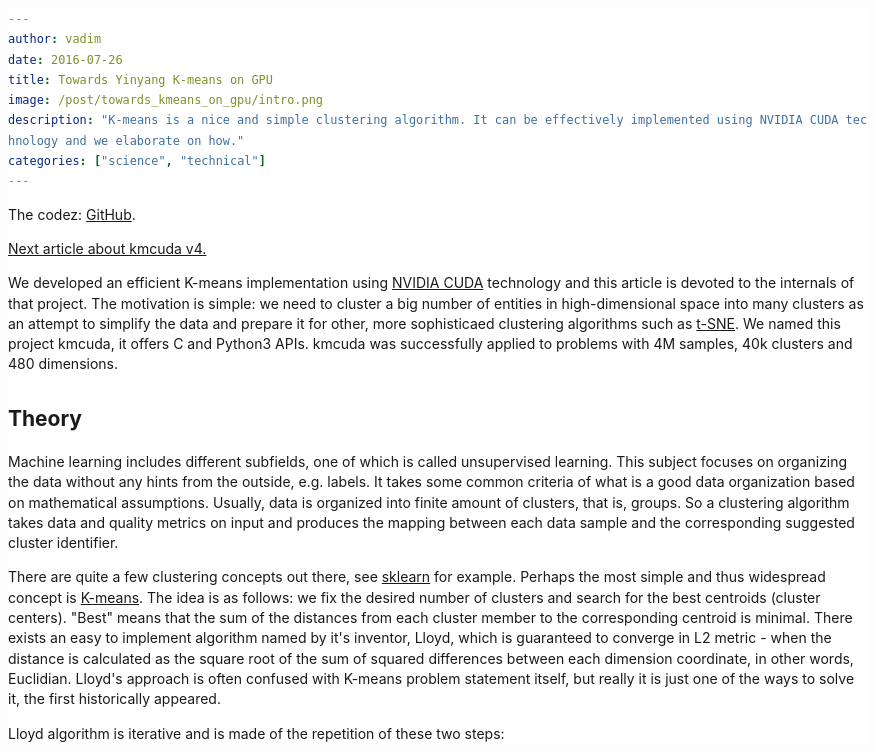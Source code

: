 ```yaml
---
author: vadim
date: 2016-07-26
title: Towards Yinyang K-means on GPU
image: /post/towards_kmeans_on_gpu/intro.png
description: "K-means is a nice and simple clustering algorithm. It can be effectively implemented using NVIDIA CUDA technology and we elaborate on how."
categories: ["science", "technical"]
---
```


The codez: [GitHub](https://github.com/src-d/kmcuda).

[Next article about kmcuda v4.](/post/kmcuda4/)

We developed an efficient K-means implementation using [NVIDIA CUDA](...)
technology and this article is devoted to the internals of that project.
The motivation is simple: we need to cluster a big number of entities
in high-dimensional space into many clusters as an attempt to simplify
the data and prepare it for other, more sophisticaed clustering algorithms
such as [t-SNE](https://lvdmaaten.github.io/tsne/). We named this project kmcuda,
it offers C and Python3 APIs. kmcuda was successfully applied to problems
with 4M samples, 40k clusters and 480 dimensions.

Theory
------

Machine learning includes different subfields, one of which is called unsupervised
learning. This subject focuses on organizing the data without any
hints from the outside, e.g. labels. It takes some common criteria of
what is a good data organization based on mathematical assumptions.
Usually, data is organized into finite amount of clusters, that is, groups.
So a clustering algorithm takes data and quality metrics on input and
produces the mapping between each data sample and the corresponding suggested
cluster identifier.

There are quite a few clustering concepts out there, see [sklearn](http://scikit-learn.org/stable/modules/clustering.html)
for example. Perhaps the most simple and thus widespread concept
is [K-means](https://en.wikipedia.org/wiki/K-means_clustering). The idea is as
follows: we fix the desired number of clusters and search for the best
centroids (cluster centers). "Best" means that the sum of the distances
from each cluster member to the corresponding centroid is minimal. There
exists an easy to implement algorithm named by it's inventor,
Lloyd, which is guaranteed to converge in L2 metric - when
the distance is calculated as the square root of the sum of squared differences
between each dimension coordinate, in other words, Euclidian. Lloyd's approach is often
confused with K-means problem statement itself, but really it is just one
of the ways to solve it, the first historically appeared.

Lloyd algorithm is iterative and is made of the repetition of these two
steps:
